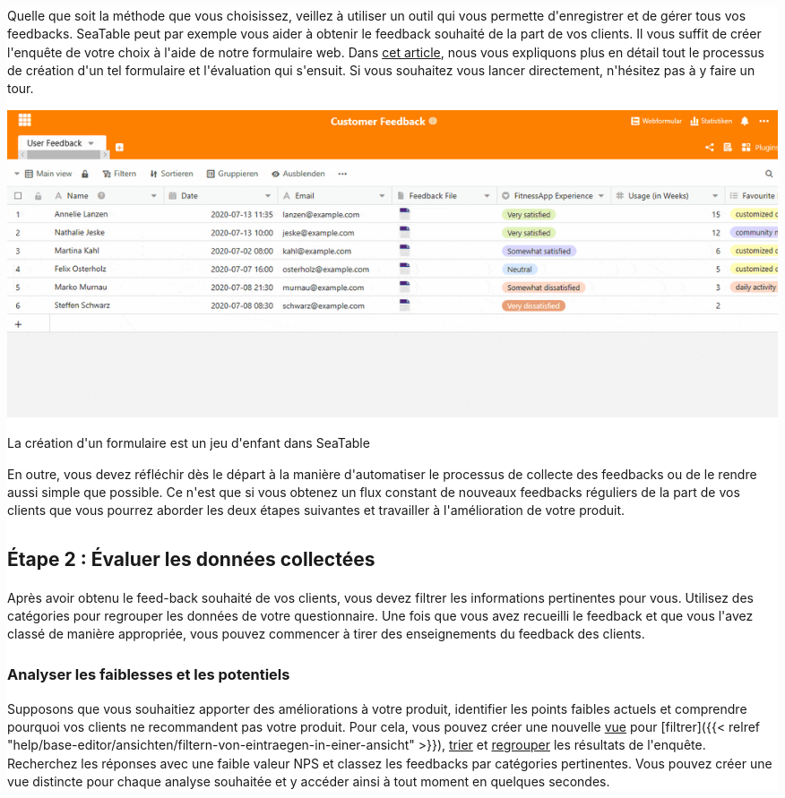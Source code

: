 Quelle que soit la méthode que vous choisissez, veillez à utiliser un outil qui vous permette d'enregistrer et de gérer tous vos feedbacks. SeaTable peut par exemple vous aider à obtenir le feedback souhaité de la part de vos clients. Il vous suffit de créer l'enquête de votre choix à l'aide de notre formulaire web. Dans [cet article](https://seatable.io/fr/kundenfeedback-mit-seatable/), nous vous expliquons plus en détail tout le processus de création d'un tel formulaire et l'évaluation qui s'ensuit. Si vous souhaitez vous lancer directement, n'hésitez pas à y faire un tour.

![Création d'un formulaire web de feedback client](Kundenfeedback-Formularerstellung-langsamer-1.gif)

La création d'un formulaire est un jeu d'enfant dans SeaTable

En outre, vous devez réfléchir dès le départ à la manière d'automatiser le processus de collecte des feedbacks ou de le rendre aussi simple que possible. Ce n'est que si vous obtenez un flux constant de nouveaux feedbacks réguliers de la part de vos clients que vous pourrez aborder les deux étapes suivantes et travailler à l'amélioration de votre produit.

## Étape 2 : Évaluer les données collectées

Après avoir obtenu le feed-back souhaité de vos clients, vous devez filtrer les informations pertinentes pour vous. Utilisez des catégories pour regrouper les données de votre questionnaire. Une fois que vous avez recueilli le feedback et que vous l'avez classé de manière appropriée, vous pouvez commencer à tirer des enseignements du feedback des clients.

### Analyser les faiblesses et les potentiels

Supposons que vous souhaitiez apporter des améliorations à votre produit, identifier les points faibles actuels et comprendre pourquoi vos clients ne recommandent pas votre produit. Pour cela, vous pouvez créer une nouvelle [vue](https://seatable.io/fr/docs/grundlagen-von-ansichten/was-ist-eine-ansicht/) pour [filtrer]({{< relref "help/base-editor/ansichten/filtern-von-eintraegen-in-einer-ansicht" >}}), [trier](https://seatable.io/fr/docs/ansichtsoptionen/sortieren-von-eintraegen-in-einer-ansicht/) et [regrouper](https://seatable.io/fr/docs/ansichtsoptionen/gruppieren-von-eintraegen-in-einer-ansicht/) les résultats de l'enquête. Recherchez les réponses avec une faible valeur NPS et classez les feedbacks par catégories pertinentes. Vous pouvez créer une vue distincte pour chaque analyse souhaitée et y accéder ainsi à tout moment en quelques secondes.
